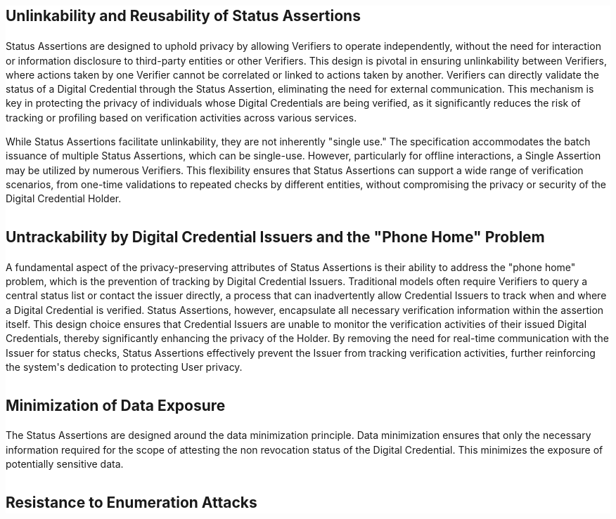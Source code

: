 ## Unlinkability and Reusability of Status Assertions

Status Assertions are designed to uphold privacy by allowing Verifiers
to operate independently, without the need for interaction or information
disclosure to third-party entities or other Verifiers. This design is
pivotal in ensuring unlinkability between Verifiers, where actions
taken by one Verifier cannot be correlated or linked to actions
taken by another. Verifiers can directly validate the status of a
Digital Credential through the Status Assertion, eliminating the need
for external communication. This mechanism is key in protecting the
privacy of individuals whose Digital Credentials are being verified, as
it significantly reduces the risk of tracking or profiling based on
verification activities across various services.

While Status Assertions facilitate unlinkability, they are not inherently
"single use." The specification accommodates the batch issuance of multiple
Status Assertions, which can be single-use. However, particularly for
offline interactions, a Single Assertion may be utilized by numerous
Verifiers. This flexibility ensures that Status Assertions can support
a wide range of verification scenarios, from one-time validations to
repeated checks by different entities, without compromising the privacy
or security of the Digital Credential Holder.

## Untrackability by Digital Credential Issuers and the "Phone Home" Problem

A fundamental aspect of the privacy-preserving attributes of
Status Assertions is their ability to address the "phone home" problem,
which is the prevention of tracking by Digital Credential Issuers.
Traditional models often require Verifiers to query a central status
list or contact the issuer directly, a process that can inadvertently
allow Credential Issuers to track when and where a Digital Credential
is verified. Status Assertions, however, encapsulate all necessary
verification information within the assertion itself. This design choice
ensures that Credential Issuers are unable to monitor the verification
activities of their issued Digital Credentials, thereby significantly
enhancing the privacy of the Holder. By removing the need for real-time
communication with the Issuer for status checks, Status Assertions
effectively prevent the Issuer from tracking verification activities,
further reinforcing the system's dedication to protecting User privacy.

## Minimization of Data Exposure

The Status Assertions are designed around the data minimization principle.
Data minimization ensures that only the necessary information required
for the scope of attesting the non revocation status of the Digital
Credential. This minimizes the exposure of potentially sensitive data.

## Resistance to Enumeration Attacks
